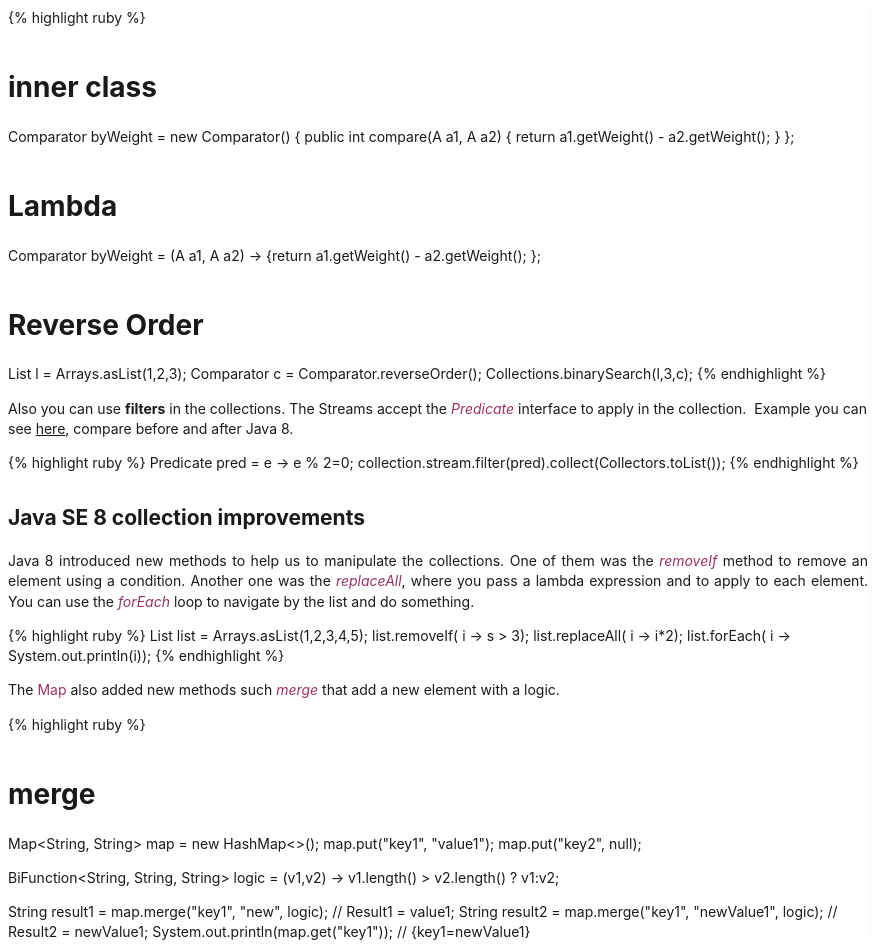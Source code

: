 {% highlight ruby %}
# inner class
Comparator byWeight = new Comparator() {
    public int compare(A a1, A a2) {
         return a1.getWeight() - a2.getWeight();
    }
};

# Lambda
Comparator byWeight =
    (A a1, A a2) -> {return a1.getWeight() - a2.getWeight(); };

# Reverse Order
List l = Arrays.asList(1,2,3);
Comparator c = Comparator.reverseOrder();
Collections.binarySearch(l,3,c);
{% endhighlight %}

Also you can use <strong>filters</strong> in the collections. The Streams accept the <span style="color: #993366;"><em>Predicate</em></span> interface to apply in the collection.  Example you can see <a href="https://www.mkyong.com/java8/java-8-streams-filter-examples/" >here</a>, compare before and after Java 8.

{% highlight ruby %}
Predicate pred = e -> e % 2=0;
collection.stream.filter(pred).collect(Collectors.toList());
{% endhighlight %}

<h2>Java SE 8 collection improvements</h2>
<p style="text-align: justify;">Java 8 introduced new methods to help us to manipulate the collections. One of them was the <em><span style="color: #993366;">removeIf</span></em> method to remove an element using a condition. Another one was the <em><span style="color: #993366;">replaceAll</span></em>, where you pass a lambda expression and to apply to each element. You can use the <em><span style="color: #993366;">forEach</span></em> loop to navigate by the list and do something.</p>

{% highlight ruby %}
List list = Arrays.asList(1,2,3,4,5);
list.removeIf( i -> s > 3);
list.replaceAll( i -> i*2);
list.forEach( i -> System.out.println(i));
{% endhighlight %}

<p style="text-align: justify;">The <span style="color: #993366;">Map</span> also added new methods such <em><span style="color: #993366;">merge </span></em>that add a new element with a logic.</p>

{% highlight ruby %}
# merge
Map<String, String> map = new HashMap<>();
map.put("key1", "value1");
map.put("key2", null);

BiFunction<String, String, String> logic =
    (v1,v2) -> v1.length() > v2.length() ? v1:v2;

String result1 = map.merge("key1", "new", logic);
// Result1 = value1;
String result2 = map.merge("key1", "newValue1", logic);
// Result2 = newValue1;
System.out.println(map.get("key1")); // {key1=newValue1}
